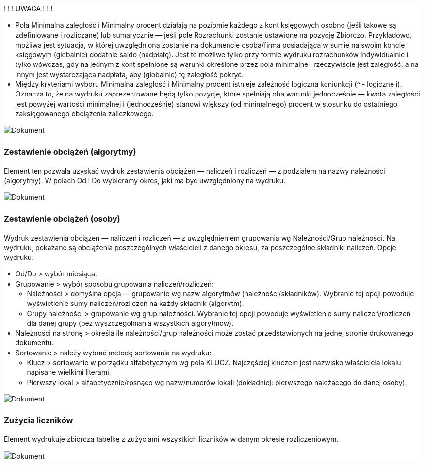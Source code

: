 ! ! ! UWAGA ! ! !

- Pola Minimalna zaległość i Minimalny procent działają na poziomie każdego z kont księgowych osobno (jeśli takowe są zdefiniowane i rozliczane) lub sumarycznie — jeśli pole Rozrachunki zostanie ustawione na pozycję Zbiorczo. Przykładowo, możliwa jest sytuacja, w której uwzględniona zostanie na dokumencie osoba/firma posiadająca w sumie na swoim koncie księgowym (globalnie) dodatnie saldo (nadpłatę). Jest to możliwe tylko przy formie wydruku rozrachunków Indywidualnie i tylko wówczas, gdy na jednym z kont spełnione są warunki określone przez pola minimalne i rzeczywiście jest zaległość, a na innym jest wystarczająca nadpłata, aby (globalnie) tę zaległość pokryć.
- Między kryteriami wyboru Minimalna zaległość i Minimalny procent istnieje zależność logiczna koniunkcji (^ - logiczne i). Oznacza to, że na wydruku zaprezentowane będą tylko pozycje, które spełniają oba warunki jednocześnie — kwota zaległości jest powyżej wartości minimalnej i (jednocześnie) stanowi większy (od minimalnego) procent w stosunku do ostatniego zaksięgowanego obciążenia zaliczkowego.

![Dokument](dok39.png)

### Zestawienie obciążeń (algorytmy)

Element ten pozwala uzyskać wydruk zestawienia obciążeń — naliczeń i rozliczeń — z podziałem na nazwy należności (algorytmy). W polach Od i Do wybieramy okres, jaki ma być uwzględniony na wydruku.

![Dokument](dok40.png)

### Zestawienie obciążeń (osoby)

Wydruk zestawienia obciążeń — naliczeń i rozliczeń — z uwzględnieniem grupowania wg Należności/Grup należności. Na wydruku, pokazane są obciążenia poszczególnych właścicieli z danego okresu, za poszczególne składniki naliczeń. Opcje wydruku:

- Od/Do > wybór miesiąca.
- Grupowanie > wybór sposobu grupowania naliczeń/rozliczeń:
  - Należności > domyślna opcja — grupowanie wg nazw algorytmów (należności/składników). Wybranie tej opcji powoduje wyświetlenie sumy naliczeń/rozliczeń na każdy składnik (algorytm).
  - Grupy należności > grupowanie wg grup należności. Wybranie tej opcji powoduje wyświetlenie sumy naliczeń/rozliczeń dla danej grupy (bez wyszczególniania wszystkich algorytmów).
- Należności na stronę > określa ile należności/grup należności może zostać przedstawionych na jednej stronie drukowanego dokumentu.
- Sortowanie > należy wybrać metodę sortowania na wydruku:
  - Klucz > sortowanie w porządku alfabetycznym wg pola KLUCZ. Najczęściej kluczem jest nazwisko właściciela lokalu napisane wielkimi literami.
  - Pierwszy lokal > alfabetycznie/rosnąco wg nazw/numerów lokali (dokładniej: pierwszego należącego do danej osoby).

![Dokument](dok41.png)

### Zużycia liczników

Element wydrukuje zbiorczą tabelkę z zużyciami wszystkich liczników w danym okresie rozliczeniowym.

![Dokument](dok42.png)